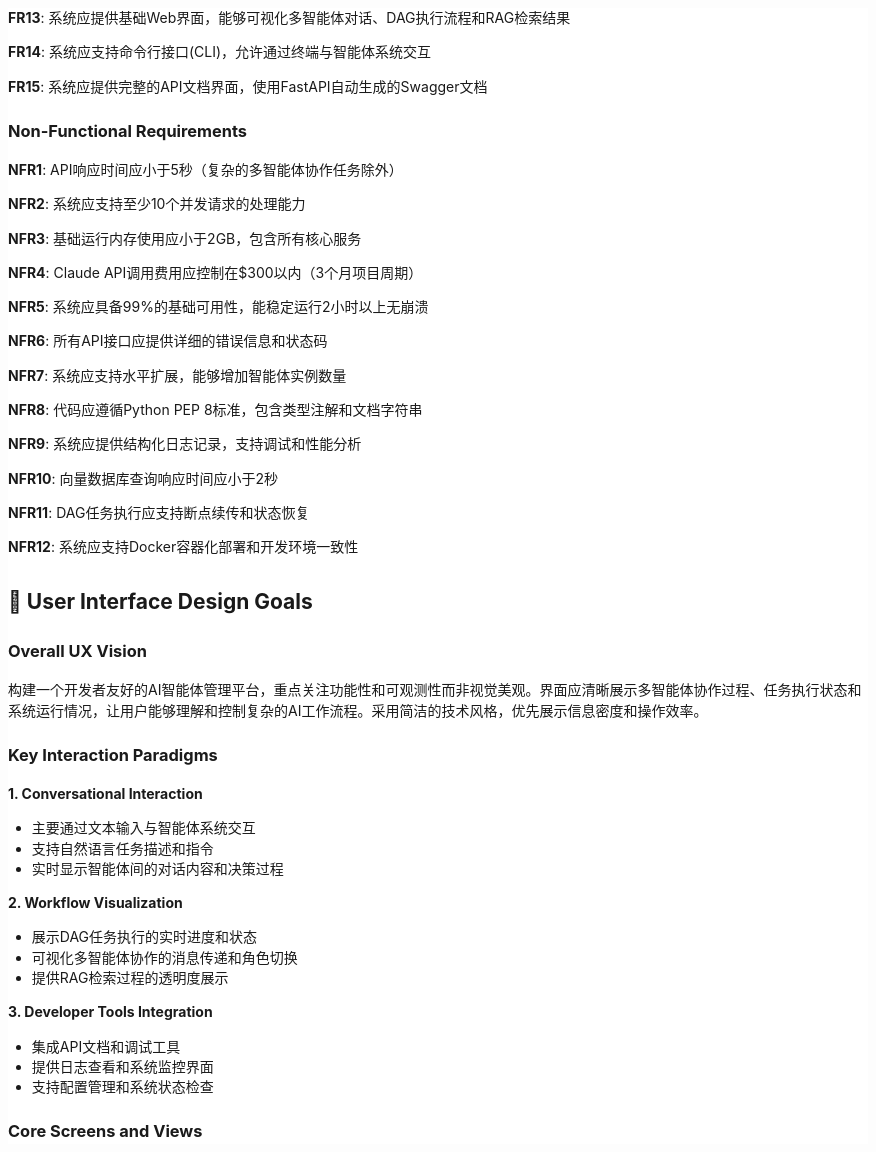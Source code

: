 **FR13**: 系统应提供基础Web界面，能够可视化多智能体对话、DAG执行流程和RAG检索结果

**FR14**: 系统应支持命令行接口(CLI)，允许通过终端与智能体系统交互

**FR15**: 系统应提供完整的API文档界面，使用FastAPI自动生成的Swagger文档

### Non-Functional Requirements

**NFR1**: API响应时间应小于5秒（复杂的多智能体协作任务除外）

**NFR2**: 系统应支持至少10个并发请求的处理能力

**NFR3**: 基础运行内存使用应小于2GB，包含所有核心服务

**NFR4**: Claude API调用费用应控制在$300以内（3个月项目周期）

**NFR5**: 系统应具备99%的基础可用性，能稳定运行2小时以上无崩溃

**NFR6**: 所有API接口应提供详细的错误信息和状态码

**NFR7**: 系统应支持水平扩展，能够增加智能体实例数量

**NFR8**: 代码应遵循Python PEP 8标准，包含类型注解和文档字符串

**NFR9**: 系统应提供结构化日志记录，支持调试和性能分析

**NFR10**: 向量数据库查询响应时间应小于2秒

**NFR11**: DAG任务执行应支持断点续传和状态恢复

**NFR12**: 系统应支持Docker容器化部署和开发环境一致性

## 🎨 User Interface Design Goals

### Overall UX Vision

构建一个开发者友好的AI智能体管理平台，重点关注功能性和可观测性而非视觉美观。界面应清晰展示多智能体协作过程、任务执行状态和系统运行情况，让用户能够理解和控制复杂的AI工作流程。采用简洁的技术风格，优先展示信息密度和操作效率。

### Key Interaction Paradigms

**1. Conversational Interaction**
- 主要通过文本输入与智能体系统交互
- 支持自然语言任务描述和指令
- 实时显示智能体间的对话内容和决策过程

**2. Workflow Visualization**
- 展示DAG任务执行的实时进度和状态
- 可视化多智能体协作的消息传递和角色切换
- 提供RAG检索过程的透明度展示

**3. Developer Tools Integration**
- 集成API文档和调试工具
- 提供日志查看和系统监控界面
- 支持配置管理和系统状态检查

### Core Screens and Views
